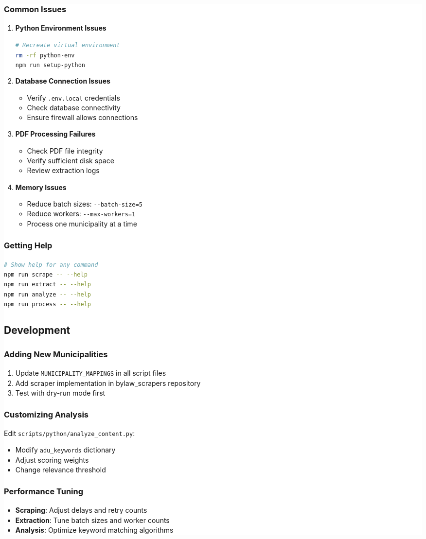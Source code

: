 ### Common Issues

1. **Python Environment Issues**
   ```bash
   # Recreate virtual environment
   rm -rf python-env
   npm run setup-python
   ```

2. **Database Connection Issues**
   - Verify `.env.local` credentials
   - Check database connectivity
   - Ensure firewall allows connections

3. **PDF Processing Failures**
   - Check PDF file integrity
   - Verify sufficient disk space
   - Review extraction logs

4. **Memory Issues**
   - Reduce batch sizes: `--batch-size=5`
   - Reduce workers: `--max-workers=1`
   - Process one municipality at a time

### Getting Help

```bash
# Show help for any command
npm run scrape -- --help
npm run extract -- --help
npm run analyze -- --help
npm run process -- --help
```

## Development

### Adding New Municipalities

1. Update `MUNICIPALITY_MAPPINGS` in all script files
2. Add scraper implementation in bylaw_scrapers repository
3. Test with dry-run mode first

### Customizing Analysis

Edit `scripts/python/analyze_content.py`:
- Modify `adu_keywords` dictionary
- Adjust scoring weights
- Change relevance threshold

### Performance Tuning

- **Scraping**: Adjust delays and retry counts
- **Extraction**: Tune batch sizes and worker counts
- **Analysis**: Optimize keyword matching algorithms
